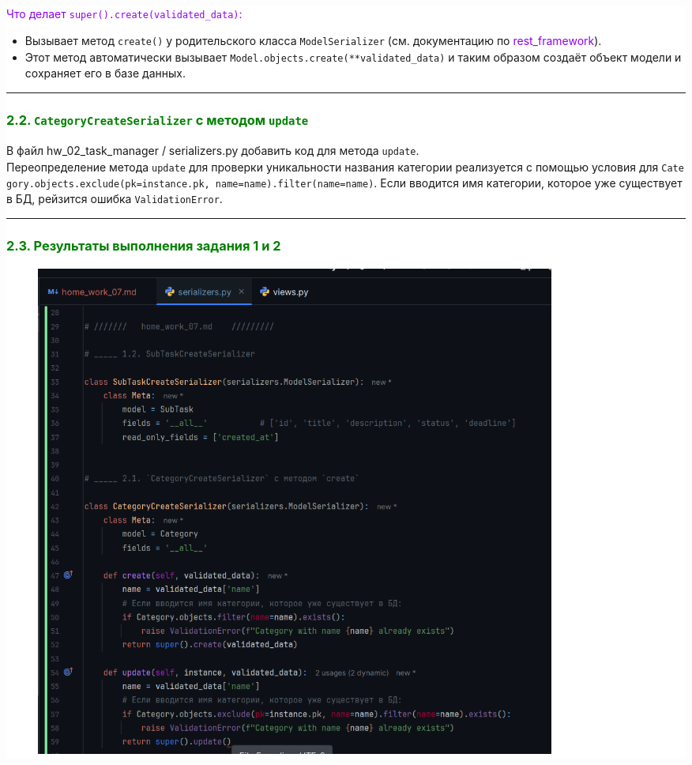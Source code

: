 <m style="color: #9000F0">Что делает `super().create(validated_data)`:</b>  
- Вызывает метод `create()` у родительского класса `ModelSerializer` (см. документацию 
по <m style="color: #9000F0">rest_framework</m>).
- Этот метод автоматически вызывает `Model.objects.create(**validated_data)` и таким образом
создаёт объект модели и сохраняет его в базе данных.

---
### <m id="s2.2" style="color: #008000">2.2. `CategoryCreateSerializer` с методом `update`</m>  
В файл <a>hw_02_task_manager / serializers.py</a> добавить код для метода `update`.  
Переопределение метода `update` для проверки уникальности названия категории реализуется 
с помощью условия для `Category.objects.exclude(pk=instance.pk, name=name).filter(name=name)`. 
Если вводится имя категории, которое уже существует в БД, рейзится ошибка `ValidationError`.  

---
### <m id="s2.3" style="color: #008000">2.3. Результаты выполнения задания 1 и 2</m>  

<img src="figs/hw_07/img_1.png" width="650" style="margin: 0 0 0 40px"/>  
